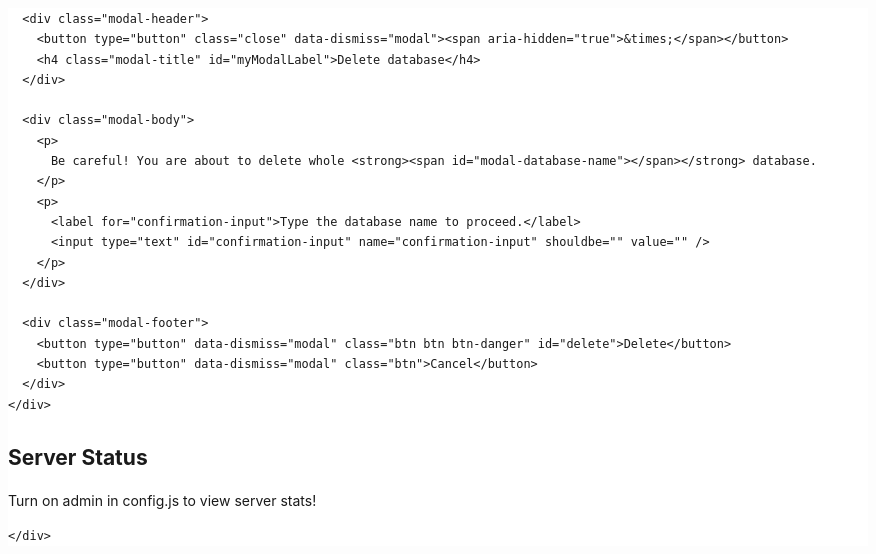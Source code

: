<div id="confirm-deletion" class="modal fade" role="dialog" aria-labelledby="confirmDeletionLabel">
  <div class="modal-dialog" role="document">
    <div class="modal-content">

      <div class="modal-header">
        <button type="button" class="close" data-dismiss="modal"><span aria-hidden="true">&times;</span></button>
        <h4 class="modal-title" id="myModalLabel">Delete database</h4>
      </div>

      <div class="modal-body">
        <p>
          Be careful! You are about to delete whole <strong><span id="modal-database-name"></span></strong> database.
        </p>
        <p>
          <label for="confirmation-input">Type the database name to proceed.</label>
          <input type="text" id="confirmation-input" name="confirmation-input" shouldbe="" value="" />
        </p>
      </div>

      <div class="modal-footer">
        <button type="button" data-dismiss="modal" class="btn btn btn-danger" id="delete">Delete</button>
        <button type="button" data-dismiss="modal" class="btn">Cancel</button>
      </div>
    </div>
  </div>
</div>






<h2>Server Status</h2>
<p>
  Turn on admin in config.js to view server stats!
</p>






    </div>
  </div>
</div>

<script src="/public/vendor-d1b820f8a9cf3d5a8c6a.min.js"></script>
<script type="text/javascript">
'use strict';
window.ME_SETTINGS = {
  readOnly: 'false' === 'true',
  noDelete: 'false' === 'true',
  codeMirrorEditorTheme: '',
  baseHref: '/',
  collapsibleJSON: 'true' === 'true',
  collapsibleJSONDefaultUnfold: parseInt('1', 10),
  confirmDelete: 'false' === 'true',
  dbName: '',
  collectionName: '',
  bucketName: ''
};
</script>
